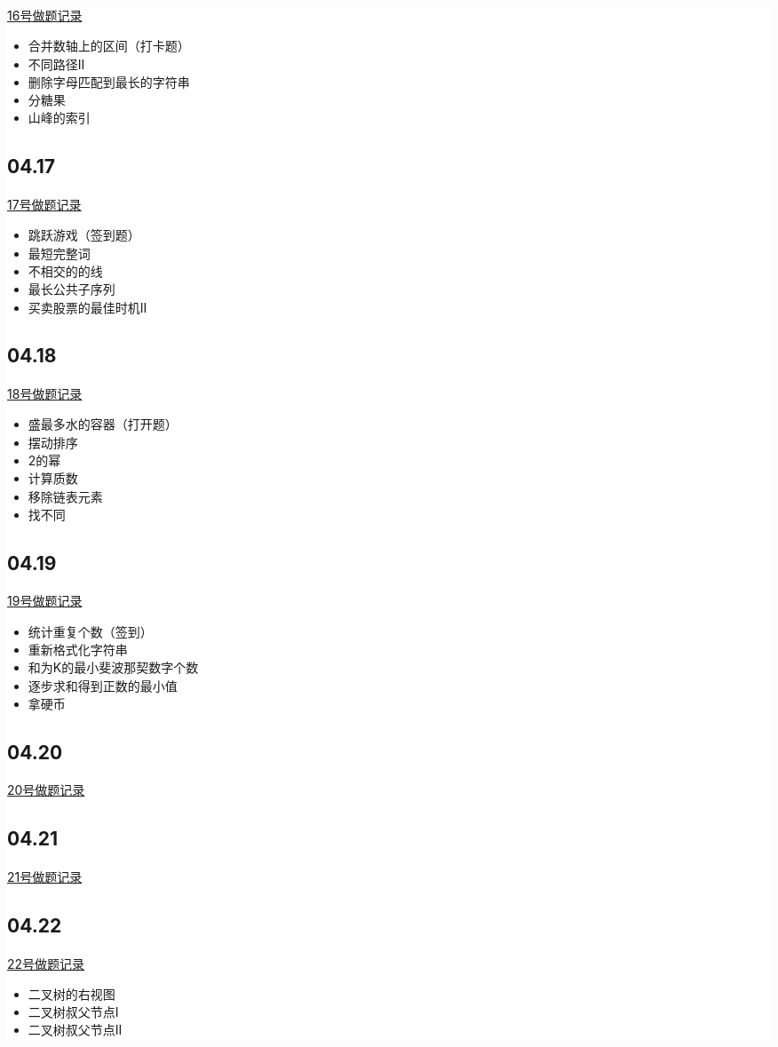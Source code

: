 [16号做题记录](./04.16)

- 合并数轴上的区间（打卡题）
- 不同路径II
- 删除字母匹配到最长的字符串
- 分糖果
- 山峰的索引

## 04.17

[17号做题记录](./04.14)

- 跳跃游戏（签到题）
- 最短完整词
- 不相交的的线
- 最长公共子序列
- 买卖股票的最佳时机II

## 04.18

[18号做题记录](./04.18)

- 盛最多水的容器（打开题）
- 摆动排序
- 2的幂
- 计算质数
- 移除链表元素
- 找不同

## 04.19

[19号做题记录](./04.19)

- 统计重复个数（签到）
- 重新格式化字符串
- 和为K的最小斐波那契数字个数
- 逐步求和得到正数的最小值
- 拿硬币

## 04.20

[20号做题记录](./04.20)

## 04.21

[21号做题记录](./04.21)

## 04.22

[22号做题记录](./04.22)

- 二叉树的右视图
- 二叉树叔父节点I
- 二叉树叔父节点II
